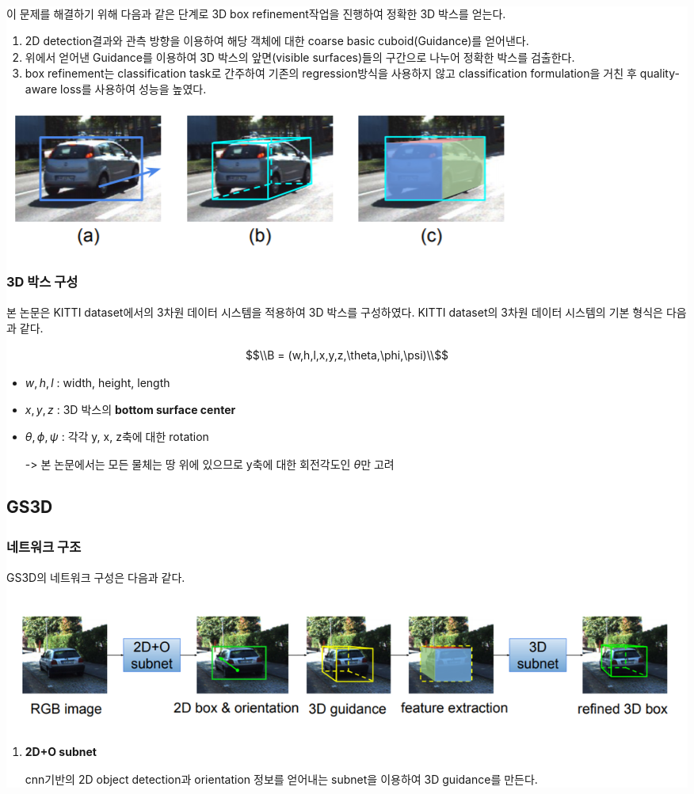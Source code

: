 이 문제를 해결하기 위해 다음과 같은 단계로 3D box refinement작업을 진행하여 정확한 3D 박스를 얻는다.

1. 2D detection결과와 관측 방향을 이용하여 해당 객체에 대한 coarse basic cuboid(Guidance)를 얻어낸다.
2. 위에서 얻어낸 Guidance를 이용하여 3D 박스의 앞면(visible surfaces)들의 구간으로 나누어 정확한 박스를 검출한다.
3. box refinement는 classification task로 간주하여 기존의 regression방식을 사용하지 않고 classification formulation을 거친 후 quality-aware loss를 사용하여 성능을 높였다.

![](https://raw.githubusercontent.com/Jonsuff/jonnote/master/_posts/gs3d/3.png)



### 3D 박스 구성

본 논문은 KITTI dataset에서의 3차원 데이터 시스템을 적용하여 3D 박스를 구성하였다. KITTI dataset의 3차원 데이터 시스템의 기본 형식은 다음과 같다.

$$\\B = (w,h,l,x,y,z,\theta,\phi,\psi)\\$$

- $w, h,l$ : width, height, length

- $x,y,z$ : 3D 박스의 **bottom surface center**

- $\theta, \phi, \psi$ : 각각 y, x, z축에 대한 rotation

  -> 본 논문에서는 모든 물체는 땅 위에 있으므로 y축에 대한 회전각도인 $\theta$만 고려



## GS3D

### 네트워크 구조

GS3D의 네트워크 구성은 다음과 같다.

![](https://raw.githubusercontent.com/Jonsuff/jonnote/master/_posts/gs3d/2.png)

1. **2D+O subnet**

   cnn기반의 2D object detection과 orientation 정보를 얻어내는 subnet을 이용하여 3D guidance를 만든다.
